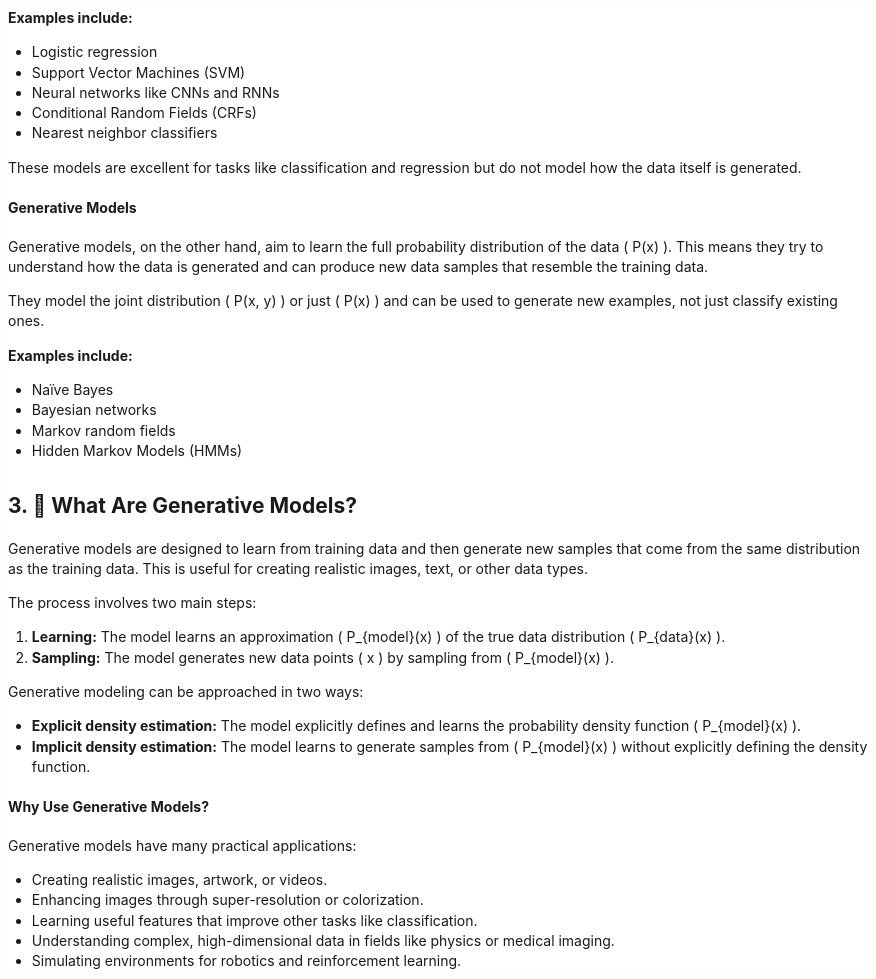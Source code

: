 **Examples include:**

- Logistic regression
- Support Vector Machines (SVM)
- Neural networks like CNNs and RNNs
- Conditional Random Fields (CRFs)
- Nearest neighbor classifiers

These models are excellent for tasks like classification and regression but do not model how the data itself is generated.

#### Generative Models

Generative models, on the other hand, aim to learn the full probability distribution of the data \( P(x) \). This means they try to understand how the data is generated and can produce new data samples that resemble the training data.

They model the joint distribution \( P(x, y) \) or just \( P(x) \) and can be used to generate new examples, not just classify existing ones.

**Examples include:**

- Naïve Bayes
- Bayesian networks
- Markov random fields
- Hidden Markov Models (HMMs)



## 3. 🎨 What Are Generative Models?

Generative models are designed to learn from training data and then generate new samples that come from the same distribution as the training data. This is useful for creating realistic images, text, or other data types.

The process involves two main steps:

1. **Learning:** The model learns an approximation \( P_{model}(x) \) of the true data distribution \( P_{data}(x) \).
2. **Sampling:** The model generates new data points \( x \) by sampling from \( P_{model}(x) \).

Generative modeling can be approached in two ways:

- **Explicit density estimation:** The model explicitly defines and learns the probability density function \( P_{model}(x) \).
- **Implicit density estimation:** The model learns to generate samples from \( P_{model}(x) \) without explicitly defining the density function.

#### Why Use Generative Models?

Generative models have many practical applications:

- Creating realistic images, artwork, or videos.
- Enhancing images through super-resolution or colorization.
- Learning useful features that improve other tasks like classification.
- Understanding complex, high-dimensional data in fields like physics or medical imaging.
- Simulating environments for robotics and reinforcement learning.
